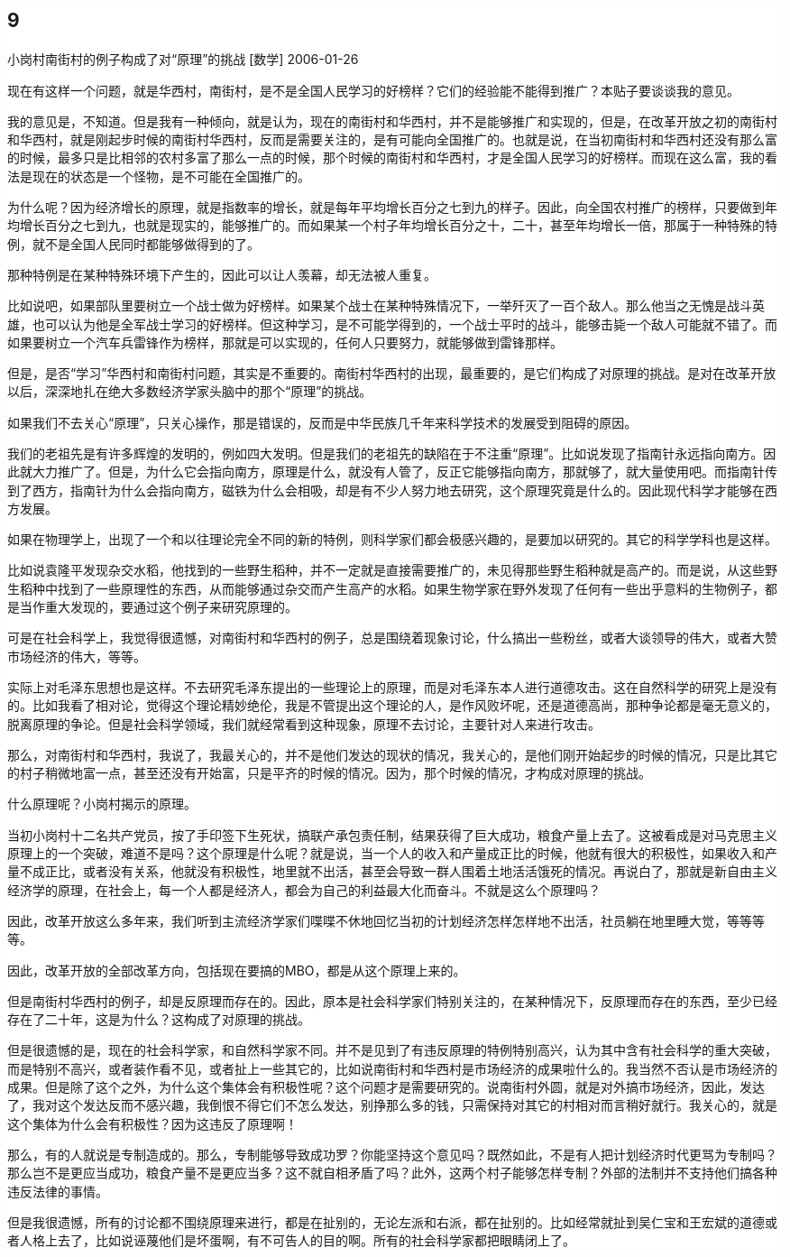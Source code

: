 

## 9

小岗村南街村的例子构成了对“原理”的挑战    [数学]  2006-01-26 

现在有这样一个问题，就是华西村，南街村，是不是全国人民学习的好榜样？它们的经验能不能得到推广？本贴子要谈谈我的意见。 

我的意见是，不知道。但是我有一种倾向，就是认为，现在的南街村和华西村，并不是能够推广和实现的，但是，在改革开放之初的南街村和华西村，就是刚起步时候的南街村华西村，反而是需要关注的，是有可能向全国推广的。也就是说，在当初南街村和华西村还没有那么富的时候，最多只是比相邻的农村多富了那么一点的时候，那个时候的南街村和华西村，才是全国人民学习的好榜样。而现在这么富，我的看法是现在的状态是一个怪物，是不可能在全国推广的。 

为什么呢？因为经济增长的原理，就是指数率的增长，就是每年平均增长百分之七到九的样子。因此，向全国农村推广的榜样，只要做到年均增长百分之七到九，也就是现实的，能够推广的。而如果某一个村子年均增长百分之十，二十，甚至年均增长一倍，那属于一种特殊的特例，就不是全国人民同时都能够做得到的了。 

那种特例是在某种特殊环境下产生的，因此可以让人羡幕，却无法被人重复。 

比如说吧，如果部队里要树立一个战士做为好榜样。如果某个战士在某种特殊情况下，一举歼灭了一百个敌人。那么他当之无愧是战斗英雄，也可以认为他是全军战士学习的好榜样。但这种学习，是不可能学得到的，一个战士平时的战斗，能够击毙一个敌人可能就不错了。而如果要树立一个汽车兵雷锋作为榜样，那就是可以实现的，任何人只要努力，就能够做到雷锋那样。 

但是，是否“学习”华西村和南街村问题，其实是不重要的。南街村华西村的出现，最重要的，是它们构成了对原理的挑战。是对在改革开放以后，深深地扎在绝大多数经济学家头脑中的那个“原理”的挑战。 

如果我们不去关心“原理”，只关心操作，那是错误的，反而是中华民族几千年来科学技术的发展受到阻碍的原因。 

我们的老祖先是有许多辉煌的发明的，例如四大发明。但是我们的老祖先的缺陷在于不注重“原理”。比如说发现了指南针永远指向南方。因此就大力推广了。但是，为什么它会指向南方，原理是什么，就没有人管了，反正它能够指向南方，那就够了，就大量使用吧。而指南针传到了西方，指南针为什么会指向南方，磁铁为什么会相吸，却是有不少人努力地去研究，这个原理究竟是什么的。因此现代科学才能够在西方发展。 

如果在物理学上，出现了一个和以往理论完全不同的新的特例，则科学家们都会极感兴趣的，是要加以研究的。其它的科学学科也是这样。 

比如说袁隆平发现杂交水稻，他找到的一些野生稻种，并不一定就是直接需要推广的，未见得那些野生稻种就是高产的。而是说，从这些野生稻种中找到了一些原理性的东西，从而能够通过杂交而产生高产的水稻。如果生物学家在野外发现了任何有一些出乎意料的生物例子，都是当作重大发现的，要通过这个例子来研究原理的。 

可是在社会科学上，我觉得很遗憾，对南街村和华西村的例子，总是围绕着现象讨论，什么搞出一些粉丝，或者大谈领导的伟大，或者大赞市场经济的伟大，等等。 

实际上对毛泽东思想也是这样。不去研究毛泽东提出的一些理论上的原理，而是对毛泽东本人进行道德攻击。这在自然科学的研究上是没有的。比如我看了相对论，觉得这个理论精妙绝伦，我是不管提出这个理论的人，是作风败坏呢，还是道德高尚，那种争论都是毫无意义的，脱离原理的争论。但是社会科学领域，我们就经常看到这种现象，原理不去讨论，主要针对人来进行攻击。 

那么，对南街村和华西村，我说了，我最关心的，并不是他们发达的现状的情况，我关心的，是他们刚开始起步的时候的情况，只是比其它的村子稍微地富一点，甚至还没有开始富，只是平齐的时候的情况。因为，那个时候的情况，才构成对原理的挑战。 

什么原理呢？小岗村揭示的原理。 

当初小岗村十二名共产党员，按了手印签下生死状，搞联产承包责任制，结果获得了巨大成功，粮食产量上去了。这被看成是对马克思主义原理上的一个突破，难道不是吗？这个原理是什么呢？就是说，当一个人的收入和产量成正比的时候，他就有很大的积极性，如果收入和产量不成正比，或者没有关系，他就没有积极性，地里就不出活，甚至会导致一群人围着土地活活饿死的情况。再说白了，那就是新自由主义经济学的原理，在社会上，每一个人都是经济人，都会为自己的利益最大化而奋斗。不就是这么个原理吗？ 

因此，改革开放这么多年来，我们听到主流经济学家们喋喋不休地回忆当初的计划经济怎样怎样地不出活，社员躺在地里睡大觉，等等等等。 

因此，改革开放的全部改革方向，包括现在要搞的MBO，都是从这个原理上来的。 

但是南街村华西村的例子，却是反原理而存在的。因此，原本是社会科学家们特别关注的，在某种情况下，反原理而存在的东西，至少已经存在了二十年，这是为什么？这构成了对原理的挑战。 

但是很遗憾的是，现在的社会科学家，和自然科学家不同。并不是见到了有违反原理的特例特别高兴，认为其中含有社会科学的重大突破，而是特别不高兴，或者装作看不见，或者扯上一些其它的，比如说南街村和华西村是市场经济的成果啦什么的。我当然不否认是市场经济的成果。但是除了这个之外，为什么这个集体会有积极性呢？这个问题才是需要研究的。说南街村外圆，就是对外搞市场经济，因此，发达了，我对这个发达反而不感兴趣，我倒恨不得它们不怎么发达，别挣那么多的钱，只需保持对其它的村相对而言稍好就行。我关心的，就是这个集体为什么会有积极性？因为这违反了原理啊！ 

那么，有的人就说是专制造成的。那么，专制能够导致成功罗？你能坚持这个意见吗？既然如此，不是有人把计划经济时代更骂为专制吗？那么岂不是更应当成功，粮食产量不是更应当多？这不就自相矛盾了吗？此外，这两个村子能够怎样专制？外部的法制并不支持他们搞各种违反法律的事情。 

但是我很遗憾，所有的讨论都不围绕原理来进行，都是在扯别的，无论左派和右派，都在扯别的。比如经常就扯到吴仁宝和王宏斌的道德或者人格上去了，比如说诬蔑他们是坏蛋啊，有不可告人的目的啊。所有的社会科学家都把眼睛闭上了。 

